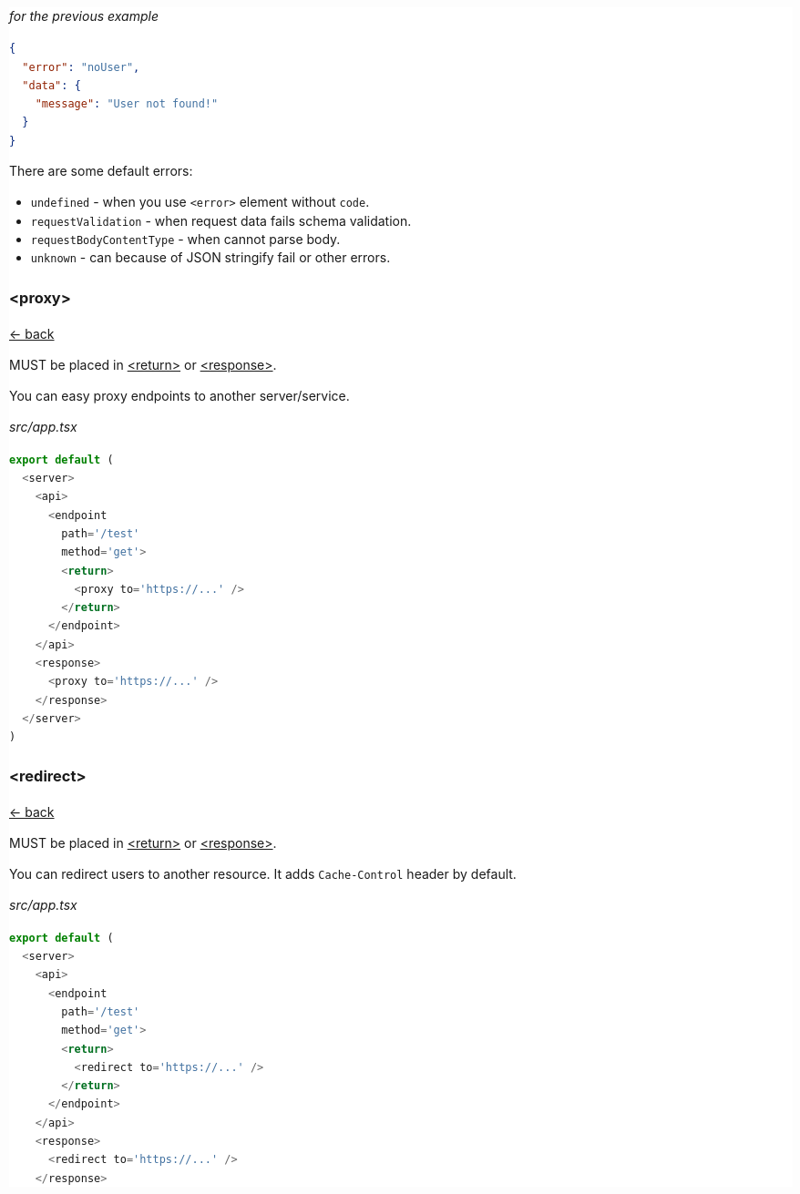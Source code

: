 *for the previous example*
```json
{
  "error": "noUser",
  "data": {
    "message": "User not found!"
  }
}
```

There are some default errors:

- `undefined` - when you use `<error>` element without `code`.
- `requestValidation` - when request data fails schema validation.
- `requestBodyContentType` - when cannot parse body.
- `unknown` - can because of JSON stringify fail or other errors.

### \<proxy>

[← back](#run-time)

MUST be placed in [\<return>](#request) or [\<response>](#response).

You can easy proxy endpoints to another server/service.

*src/app.tsx*
```typescript jsx
export default (
  <server>
    <api>
      <endpoint
        path='/test'
        method='get'>
        <return>
          <proxy to='https://...' />
        </return>
      </endpoint>
    </api>
    <response>
      <proxy to='https://...' />
    </response>
  </server>
)
```

### \<redirect>

[← back](#run-time)

MUST be placed in [\<return>](#request) or [\<response>](#response).

You can redirect users to another resource. It adds `Cache-Control` header by default.

*src/app.tsx*
```typescript jsx
export default (
  <server>
    <api>
      <endpoint
        path='/test'
        method='get'>
        <return>
          <redirect to='https://...' />
        </return>
      </endpoint>
    </api>
    <response>
      <redirect to='https://...' />
    </response>
```